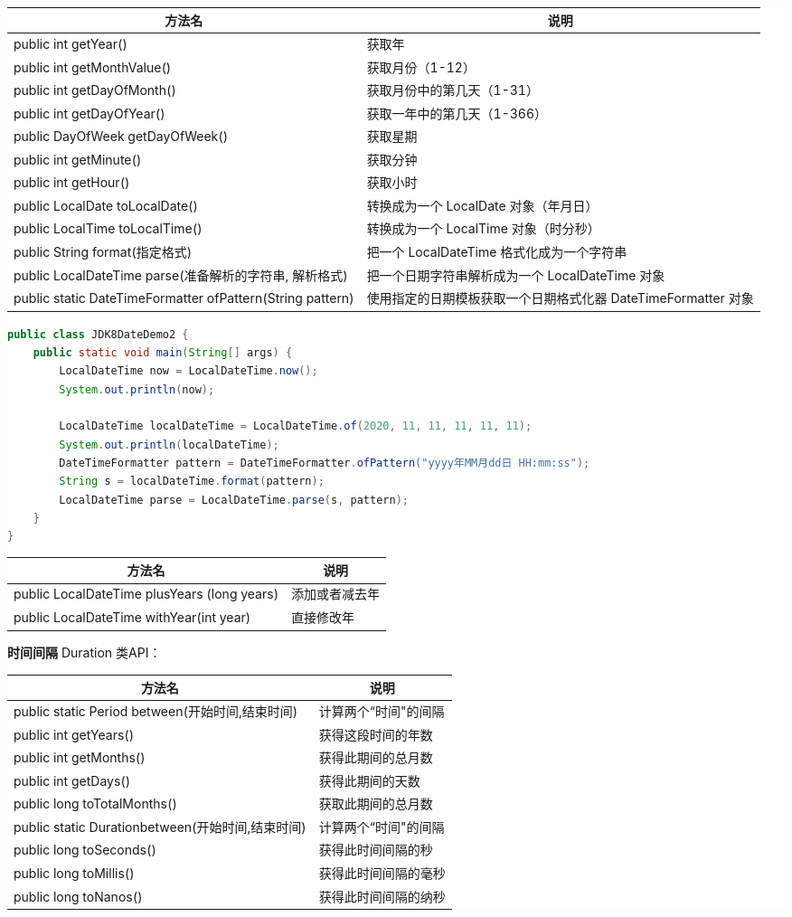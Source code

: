 |方法名|说明|
| -----------------------------------------------------------| ---------------------------------------------------------------|
|public int getYear()|获取年|
|public int getMonthValue()|获取月份（1-12）|
|public int getDayOfMonth()|获取月份中的第几天（1-31）|
|public int getDayOfYear()|获取一年中的第几天（1-366）|
|public DayOfWeek getDayOfWeek()|获取星期|
|public int getMinute()|获取分钟|
|public int getHour()|获取小时|
|public LocalDate  toLocalDate()|转换成为一个 LocalDate 对象（年月日）|
|public LocalTime toLocalTime()|转换成为一个 LocalTime 对象（时分秒）|
|public String format(指定格式)|把一个 LocalDateTime 格式化成为一个字符串|
|public LocalDateTime parse(准备解析的字符串, 解析格式)|把一个日期字符串解析成为一个 LocalDateTime 对象|
|public static DateTimeFormatter ofPattern(String pattern)|使用指定的日期模板获取一个日期格式化器 DateTimeFormatter 对象|

```java
public class JDK8DateDemo2 {
    public static void main(String[] args) {
        LocalDateTime now = LocalDateTime.now();
        System.out.println(now);

        LocalDateTime localDateTime = LocalDateTime.of(2020, 11, 11, 11, 11, 11);
        System.out.println(localDateTime);
        DateTimeFormatter pattern = DateTimeFormatter.ofPattern("yyyy年MM月dd日 HH:mm:ss");
        String s = localDateTime.format(pattern);
		LocalDateTime parse = LocalDateTime.parse(s, pattern);
    }
}
```

|方法名|说明|
| ---------------------------------------------| ----------------|
|public LocalDateTime plusYears (long years)|添加或者减去年|
|public LocalDateTime withYear(int year)|直接修改年|

**时间间隔** Duration 类API：

|方法名|说明|
| --------------------------------------------------| -----------------------|
|public static Period between(开始时间,结束时间)|计算两个“时间"的间隔|
|public int getYears()|获得这段时间的年数|
|public int getMonths()|获得此期间的总月数|
|public int getDays()|获得此期间的天数|
|public long toTotalMonths()|获取此期间的总月数|
|public static Durationbetween(开始时间,结束时间)|计算两个“时间"的间隔|
|public long toSeconds()|获得此时间间隔的秒|
|public long toMillis()|获得此时间间隔的毫秒|
|public long toNanos()|获得此时间间隔的纳秒|

